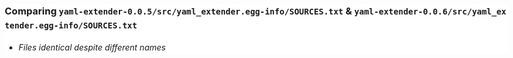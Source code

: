 ### Comparing `yaml-extender-0.0.5/src/yaml_extender.egg-info/SOURCES.txt` & `yaml-extender-0.0.6/src/yaml_extender.egg-info/SOURCES.txt`

 * *Files identical despite different names*

